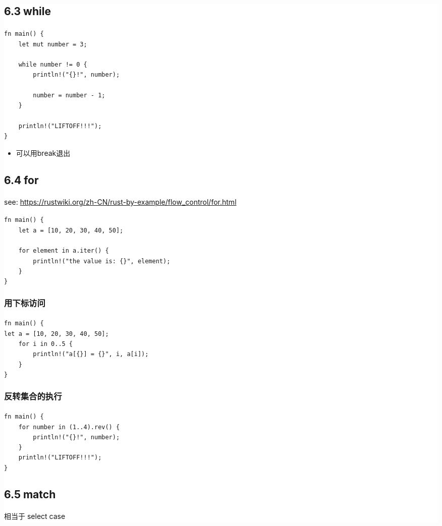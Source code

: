 ## 6.3 while

```
fn main() {
    let mut number = 3;

    while number != 0 {
        println!("{}!", number);

        number = number - 1;
    }

    println!("LIFTOFF!!!");
}
```
* 可以用break退出

## 6.4 for
see: https://rustwiki.org/zh-CN/rust-by-example/flow_control/for.html


```
fn main() {
    let a = [10, 20, 30, 40, 50];

    for element in a.iter() {
        println!("the value is: {}", element);
    }
}
```

### 用下标访问
```
fn main() {
let a = [10, 20, 30, 40, 50];
    for i in 0..5 {
        println!("a[{}] = {}", i, a[i]);
    }
}
```

### 反转集合的执行

```
fn main() {
    for number in (1..4).rev() {
        println!("{}!", number);
    }
    println!("LIFTOFF!!!");
}
```

## 6.5 match
相当于 select case
